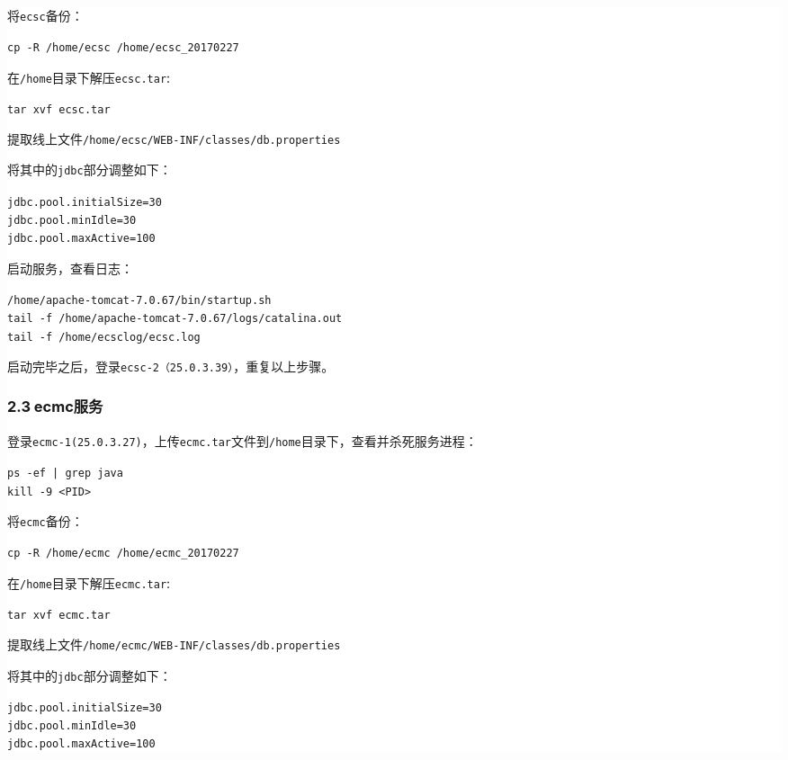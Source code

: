 将`ecsc`备份：

```
cp -R /home/ecsc /home/ecsc_20170227
```

在`/home`目录下解压`ecsc.tar`:

```
tar xvf ecsc.tar
```

提取线上文件`/home/ecsc/WEB-INF/classes/db.properties`

将其中的`jdbc`部分调整如下：

```
jdbc.pool.initialSize=30
jdbc.pool.minIdle=30
jdbc.pool.maxActive=100
```

启动服务，查看日志：

```
/home/apache-tomcat-7.0.67/bin/startup.sh
tail -f /home/apache-tomcat-7.0.67/logs/catalina.out 
tail -f /home/ecsclog/ecsc.log 
```

启动完毕之后，登录`ecsc-2（25.0.3.39）`，重复以上步骤。

### 2.3 ecmc服务

登录`ecmc-1(25.0.3.27)`，上传`ecmc.tar`文件到`/home`目录下，查看并杀死服务进程：

```
ps -ef | grep java
kill -9 <PID>
```

将`ecmc`备份：

```
cp -R /home/ecmc /home/ecmc_20170227
```

在`/home`目录下解压`ecmc.tar`:

```
tar xvf ecmc.tar
```

提取线上文件`/home/ecmc/WEB-INF/classes/db.properties`

将其中的`jdbc`部分调整如下：

```
jdbc.pool.initialSize=30
jdbc.pool.minIdle=30
jdbc.pool.maxActive=100
```
